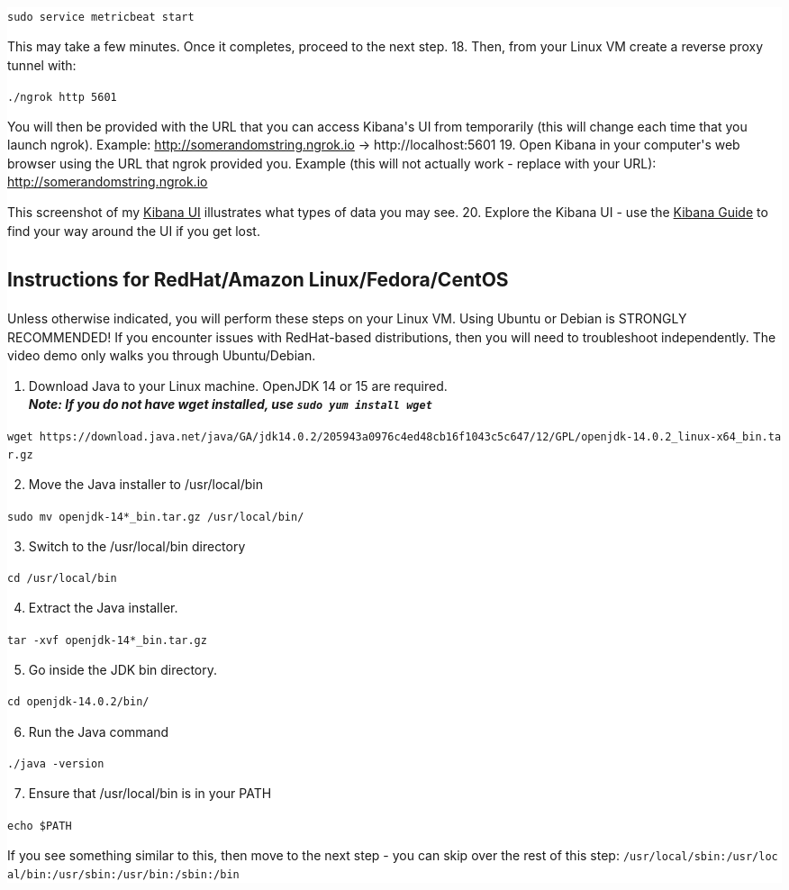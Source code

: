```
sudo service metricbeat start
```
This may take a few minutes.  Once it completes, proceed to the next step.
18. Then, from your Linux VM create a reverse proxy tunnel with:
```
./ngrok http 5601
```
You will then be provided with the URL that you can access Kibana's UI from temporarily (this will change each time that you launch ngrok).
Example:
http://somerandomstring.ngrok.io -> http://localhost:5601
19. Open Kibana in your computer's web browser using the URL that ngrok provided you.  Example (this will not actually work - replace with your URL): http://somerandomstring.ngrok.io

This screenshot of my [Kibana UI](https://github.com/captainarcher/cloud-management-course/blob/master/learningresources/module9/kibana-example.png) illustrates what types of data you may see.
20. Explore the Kibana UI - use the [Kibana Guide](https://www.elastic.co/guide/en/kibana/7.9/index.html) to find your way around the UI if you get lost.

## Instructions for RedHat/Amazon Linux/Fedora/CentOS
Unless otherwise indicated, you will perform these steps on your Linux VM.  Using Ubuntu or Debian is STRONGLY RECOMMENDED!  If you encounter issues with RedHat-based distributions, then you will need to troubleshoot independently.  The video demo only walks you through Ubuntu/Debian.

1. Download Java to your Linux machine.  OpenJDK 14 or 15 are required.  
***Note: If you do not have wget installed, use ```sudo yum install wget```***<br>
```
wget https://download.java.net/java/GA/jdk14.0.2/205943a0976c4ed48cb16f1043c5c647/12/GPL/openjdk-14.0.2_linux-x64_bin.tar.gz
```
2. Move the Java installer to /usr/local/bin
```
sudo mv openjdk-14*_bin.tar.gz /usr/local/bin/
```
3. Switch to the /usr/local/bin directory
```
cd /usr/local/bin
```
4. Extract the Java installer.
```
tar -xvf openjdk-14*_bin.tar.gz
```
5. Go inside the JDK bin directory.
```
cd openjdk-14.0.2/bin/
```
6. Run the Java command
```
./java -version
```
7. Ensure that /usr/local/bin is in your PATH
```
echo $PATH
```
If you see something similar to this, then move to the next step - you can skip over the rest of this step: ```/usr/local/sbin:/usr/local/bin:/usr/sbin:/usr/bin:/sbin:/bin```
